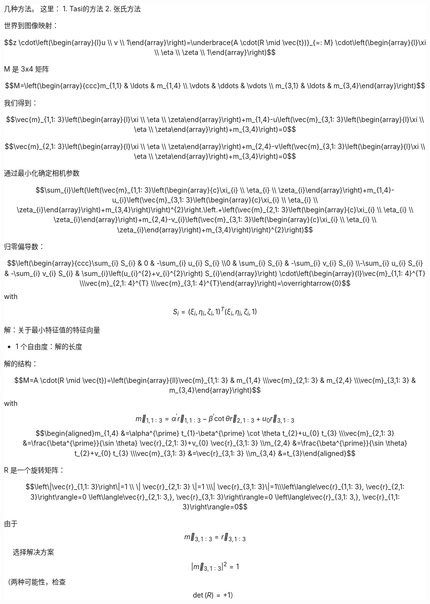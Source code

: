 几种方法。 这里： 1. Tasi的方法 2. 张氏方法

世界到图像映射：

$$z \cdot\left(\begin{array}{l}u \\ v \\ 1\end{array}\right)=\underbrace{A \cdot(R \mid \vec{t})}_{=: M} \cdot\left(\begin{array}{l}\xi \\ \eta \\ \zeta \\ 1\end{array}\right)$$

M 是 3x4 矩阵

$$M=\left(\begin{array}{ccc}m_{1,1} & \ldots & m_{1,4} \\ \vdots & \ddots & \vdots \\ m_{3,1} & \ldots & m_{3,4}\end{array}\right)$$

我们得到：

$$\vec{m}_{1,1: 3}\left(\begin{array}{l}\xi \\ \eta \\ \zeta\end{array}\right)+m_{1,4}-u\left(\vec{m}_{3,1: 3}\left(\begin{array}{l}\xi \\ \eta \\ \zeta\end{array}\right)+m_{3,4}\right)=0$$

$$\vec{m}_{2,1: 3}\left(\begin{array}{l}\xi \\ \eta \\ \zeta\end{array}\right)+m_{2,4}-v\left(\vec{m}_{3,1: 3}\left(\begin{array}{l}\xi \\ \eta \\ \zeta\end{array}\right)+m_{3,4}\right)=0$$

通过最小化确定相机参数

$$\sum_{i}\left(\left(\vec{m}_{1,1: 3}\left(\begin{array}{c}\xi_{i} \\ \eta_{i} \\ \zeta_{i}\end{array}\right)+m_{1,4}-u_{i}\left(\vec{m}_{3,1: 3}\left(\begin{array}{c}\xi_{i} \\ \eta_{i} \\ \zeta_{i}\end{array}\right)+m_{3,4}\right)\right)^{2}\right.\left.+\left(\vec{m}_{2,1: 3}\left(\begin{array}{c}\xi_{i} \\ \eta_{i} \\ \zeta_{i}\end{array}\right)+m_{2,4}-v_{i}\left(\vec{m}_{3,1: 3}\left(\begin{array}{c}\xi_{i} \\ \eta_{i} \\ \zeta_{i}\end{array}\right)+m_{3,4}\right)\right)^{2}\right)$$

归零偏导数：

$$\left(\begin{array}{ccc}\sum_{i} S_{i} & 0 & -\sum_{i} u_{i} S_{i} \\0 & \sum_{i} S_{i} & -\sum_{i} v_{i} S_{i} \\-\sum_{i} u_{i} S_{i} & -\sum_{i} v_{i} S_{i} & \sum_{i}\left(u_{i}^{2}+v_{i}^{2}\right) S_{i}\end{array}\right) \cdot\left(\begin{array}{l}\vec{m}_{1,1: 4}^{T} \\\vec{m}_{2,1: 4}^{T} \\\vec{m}_{3,1: 4}^{T}\end{array}\right)=\overrightarrow{0}$$  with  $$S_{i}=\left(\xi_{i}, \eta_{i}, \zeta_{i}, 1\right)^{T}\left(\xi_{i}, \eta_{i}, \zeta_{i}, 1\right)$$

解：关于最小特征值的特征向量 

- 1 个自由度：解的长度

解的结构：

$$M=A \cdot(R \mid \vec{t})=\left(\begin{array}{ll}\vec{m}_{1,1: 3} & m_{1,4} \\\vec{m}_{2,1: 3} & m_{2,4} \\\vec{m}_{3,1: 3} & m_{3,4}\end{array}\right)$$ with $$\vec{m}_{1,1: 3}=\alpha^{\prime} \vec{r}_{1,1: 3}-\beta^{\prime} \cot \theta \vec{r}_{2,1: 3}+u_{0} \vec{r}_{3,1: 3}$$ 
$$\begin{aligned}m_{1,4} &=\alpha^{\prime} t_{1}-\beta^{\prime} \cot \theta t_{2}+u_{0} t_{3} \\\vec{m}_{2,1: 3} &=\frac{\beta^{\prime}}{\sin \theta} \vec{r}_{2,1: 3}+v_{0} \vec{r}_{3,1: 3} \\m_{2,4} &=\frac{\beta^{\prime}}{\sin \theta} t_{2}+v_{0} t_{3} \\\vec{m}_{3,1: 3} &=\vec{r}_{3,1: 3} \\m_{3,4} &=t_{3}\end{aligned}$$

R 是一个旋转矩阵：

$$\left\|\vec{r}_{1,1: 3}\right\|=1 \\  \| \vec{r}_{2,1: 3} \|=1 \\\| \vec{r}_{3,1: 3}\|=1\\\left\langle\vec{r}_{1,1: 3}, \vec{r}_{2,1: 3}\right\rangle=0 \left\langle\vec{r}_{2,1: 3,}, \vec{r}_{3,1: 3}\right\rangle=0 \left\langle\vec{r}_{3,1: 3,}, \vec{r}_{1,1: 3}\right\rangle=0$$

由于 
$$\vec{m}_{3,1: 3}=\vec{r}_{3,1: 3}$$　
选择解决方案　
$$\left|\vec{m}_{3,1: 3}\right|^{2}=1$$
（两种可能性，检查　
$$\operatorname{det}(R)=+1）$$
